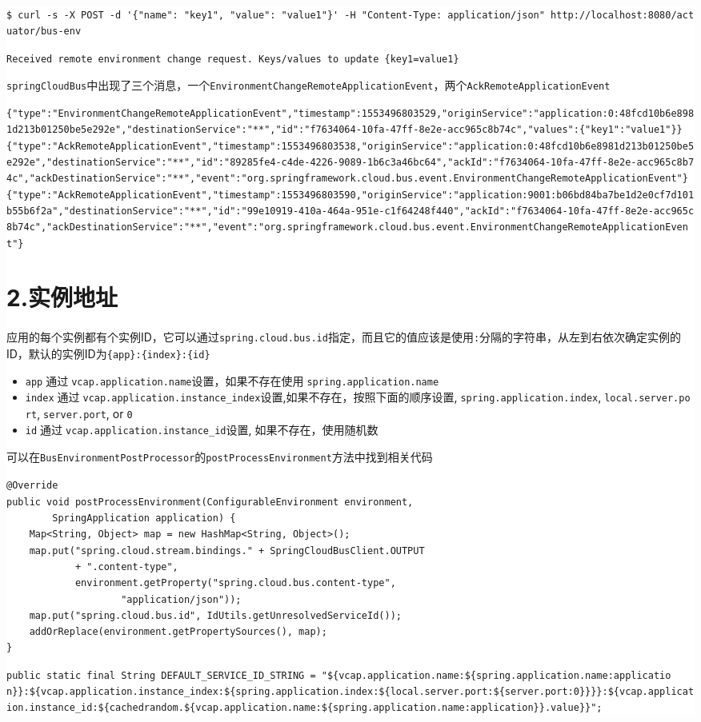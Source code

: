 ```
$ curl -s -X POST -d '{"name": "key1", "value": "value1"}' -H "Content-Type: application/json" http://localhost:8080/actuator/bus-env
```

```
Received remote environment change request. Keys/values to update {key1=value1}
```
`springCloudBus`中出现了三个消息，一个`EnvironmentChangeRemoteApplicationEvent`，两个`AckRemoteApplicationEvent`

```
{"type":"EnvironmentChangeRemoteApplicationEvent","timestamp":1553496803529,"originService":"application:0:48fcd10b6e8981d213b01250be5e292e","destinationService":"**","id":"f7634064-10fa-47ff-8e2e-acc965c8b74c","values":{"key1":"value1"}}
{"type":"AckRemoteApplicationEvent","timestamp":1553496803538,"originService":"application:0:48fcd10b6e8981d213b01250be5e292e","destinationService":"**","id":"89285fe4-c4de-4226-9089-1b6c3a46bc64","ackId":"f7634064-10fa-47ff-8e2e-acc965c8b74c","ackDestinationService":"**","event":"org.springframework.cloud.bus.event.EnvironmentChangeRemoteApplicationEvent"}
{"type":"AckRemoteApplicationEvent","timestamp":1553496803590,"originService":"application:9001:b06bd84ba7be1d2e0cf7d101b55b6f2a","destinationService":"**","id":"99e10919-410a-464a-951e-c1f64248f440","ackId":"f7634064-10fa-47ff-8e2e-acc965c8b74c","ackDestinationService":"**","event":"org.springframework.cloud.bus.event.EnvironmentChangeRemoteApplicationEvent"}
```
# 2.实例地址

应用的每个实例都有个实例ID，它可以通过`spring.cloud.bus.id`指定，而且它的值应该是使用`:`分隔的字符串，从左到右依次确定实例的ID，默认的实例ID为`{app}:{index}:{id}`

- `app`  通过 `vcap.application.name`设置，如果不存在使用 `spring.application.name`
- `index` 通过 `vcap.application.instance_index`设置,如果不存在，按照下面的顺序设置, `spring.application.index`, `local.server.port`, `server.port`, or `0`
- `id` 通过 `vcap.application.instance_id`设置, 如果不存在，使用随机数

可以在`BusEnvironmentPostProcessor`的`postProcessEnvironment`方法中找到相关代码

```
@Override
public void postProcessEnvironment(ConfigurableEnvironment environment,
		SpringApplication application) {
	Map<String, Object> map = new HashMap<String, Object>();
	map.put("spring.cloud.stream.bindings." + SpringCloudBusClient.OUTPUT
			+ ".content-type",
			environment.getProperty("spring.cloud.bus.content-type",
					"application/json"));
	map.put("spring.cloud.bus.id", IdUtils.getUnresolvedServiceId());
	addOrReplace(environment.getPropertySources(), map);
}
```

```
public static final String DEFAULT_SERVICE_ID_STRING = "${vcap.application.name:${spring.application.name:application}}:${vcap.application.instance_index:${spring.application.index:${local.server.port:${server.port:0}}}}:${vcap.application.instance_id:${cachedrandom.${vcap.application.name:${spring.application.name:application}}.value}}";
```
